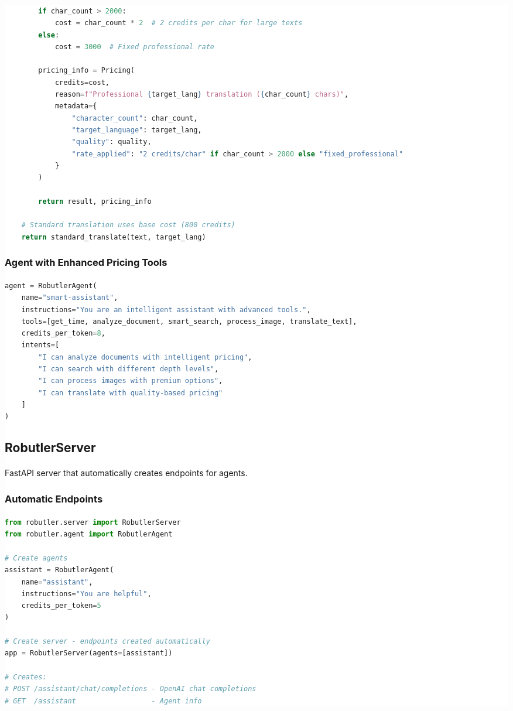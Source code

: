 ```python
        if char_count > 2000:
            cost = char_count * 2  # 2 credits per char for large texts
        else:
            cost = 3000  # Fixed professional rate
        
        pricing_info = Pricing(
            credits=cost,
            reason=f"Professional {target_lang} translation ({char_count} chars)",
            metadata={
                "character_count": char_count,
                "target_language": target_lang,
                "quality": quality,
                "rate_applied": "2 credits/char" if char_count > 2000 else "fixed_professional"
            }
        )
        
        return result, pricing_info
    
    # Standard translation uses base cost (800 credits)
    return standard_translate(text, target_lang)
```

### Agent with Enhanced Pricing Tools

```python
agent = RobutlerAgent(
    name="smart-assistant",
    instructions="You are an intelligent assistant with advanced tools.",
    tools=[get_time, analyze_document, smart_search, process_image, translate_text],
    credits_per_token=8,
    intents=[
        "I can analyze documents with intelligent pricing",
        "I can search with different depth levels",
        "I can process images with premium options",
        "I can translate with quality-based pricing"
    ]
)
```

## RobutlerServer

FastAPI server that automatically creates endpoints for agents.

### Automatic Endpoints

```python
from robutler.server import RobutlerServer
from robutler.agent import RobutlerAgent

# Create agents
assistant = RobutlerAgent(
    name="assistant",
    instructions="You are helpful",
    credits_per_token=5
)

# Create server - endpoints created automatically
app = RobutlerServer(agents=[assistant])

# Creates:
# POST /assistant/chat/completions - OpenAI chat completions
# GET  /assistant                  - Agent info
```

